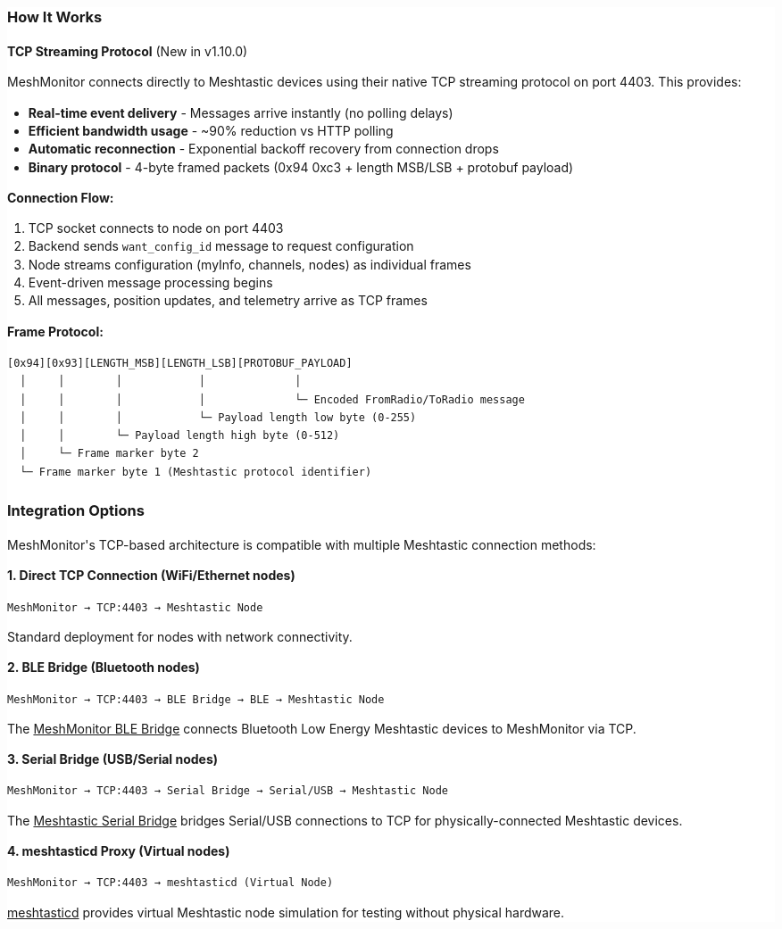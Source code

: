 ### How It Works

**TCP Streaming Protocol** (New in v1.10.0)

MeshMonitor connects directly to Meshtastic devices using their native TCP streaming protocol on port 4403. This provides:

- **Real-time event delivery** - Messages arrive instantly (no polling delays)
- **Efficient bandwidth usage** - ~90% reduction vs HTTP polling
- **Automatic reconnection** - Exponential backoff recovery from connection drops
- **Binary protocol** - 4-byte framed packets (0x94 0xc3 + length MSB/LSB + protobuf payload)

**Connection Flow:**
1. TCP socket connects to node on port 4403
2. Backend sends `want_config_id` message to request configuration
3. Node streams configuration (myInfo, channels, nodes) as individual frames
4. Event-driven message processing begins
5. All messages, position updates, and telemetry arrive as TCP frames

**Frame Protocol:**
```
[0x94][0x93][LENGTH_MSB][LENGTH_LSB][PROTOBUF_PAYLOAD]
  │     │        │            │              │
  │     │        │            │              └─ Encoded FromRadio/ToRadio message
  │     │        │            └─ Payload length low byte (0-255)
  │     │        └─ Payload length high byte (0-512)
  │     └─ Frame marker byte 2
  └─ Frame marker byte 1 (Meshtastic protocol identifier)
```

### Integration Options

MeshMonitor's TCP-based architecture is compatible with multiple Meshtastic connection methods:

**1. Direct TCP Connection (WiFi/Ethernet nodes)**
```
MeshMonitor → TCP:4403 → Meshtastic Node
```
Standard deployment for nodes with network connectivity.

**2. BLE Bridge (Bluetooth nodes)**
```
MeshMonitor → TCP:4403 → BLE Bridge → BLE → Meshtastic Node
```
The [MeshMonitor BLE Bridge](https://github.com/Yeraze/meshtastic-ble-bridge) connects Bluetooth Low Energy Meshtastic devices to MeshMonitor via TCP.

**3. Serial Bridge (USB/Serial nodes)**
```
MeshMonitor → TCP:4403 → Serial Bridge → Serial/USB → Meshtastic Node
```
The [Meshtastic Serial Bridge](/configuration/serial-bridge) bridges Serial/USB connections to TCP for physically-connected Meshtastic devices.

**4. meshtasticd Proxy (Virtual nodes)**
```
MeshMonitor → TCP:4403 → meshtasticd (Virtual Node)
```
[meshtasticd](https://github.com/meshtastic/python/tree/master/meshtasticd) provides virtual Meshtastic node simulation for testing without physical hardware.
